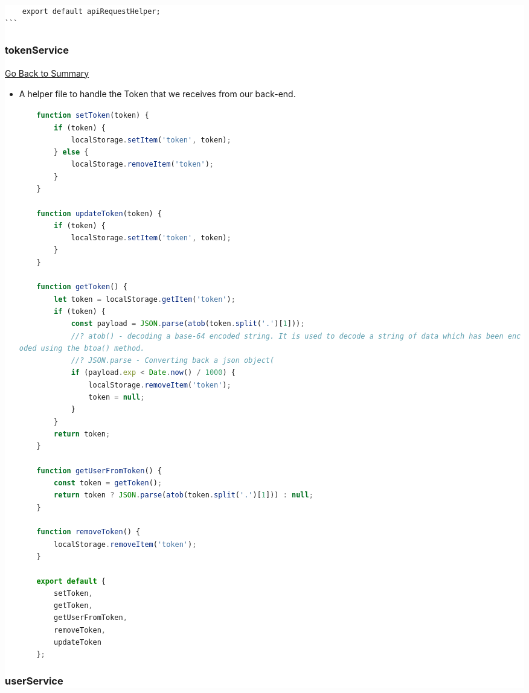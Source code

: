         export default apiRequestHelper;
    ```

<h3 id='tokenservice'>tokenService</h3>

[Go Back to Summary](#summary)

* A helper file to handle the Token that we receives from our back-end.

    ```JavaScript
        function setToken(token) {
            if (token) {
                localStorage.setItem('token', token);
            } else {
                localStorage.removeItem('token');
            }
        }

        function updateToken(token) {
            if (token) {
                localStorage.setItem('token', token);
            }
        }

        function getToken() {
            let token = localStorage.getItem('token');
            if (token) {
                const payload = JSON.parse(atob(token.split('.')[1]));
                //? atob() - decoding a base-64 encoded string. It is used to decode a string of data which has been encoded using the btoa() method.
                //? JSON.parse - Converting back a json object(
                if (payload.exp < Date.now() / 1000) {
                    localStorage.removeItem('token');
                    token = null;
                }
            }
            return token;
        }

        function getUserFromToken() {
            const token = getToken();
            return token ? JSON.parse(atob(token.split('.')[1])) : null;
        }

        function removeToken() {
            localStorage.removeItem('token');
        }

        export default {
            setToken,
            getToken,
            getUserFromToken,
            removeToken,
            updateToken
        };
    ```
<h3 id='userservice'>userService</h3>
